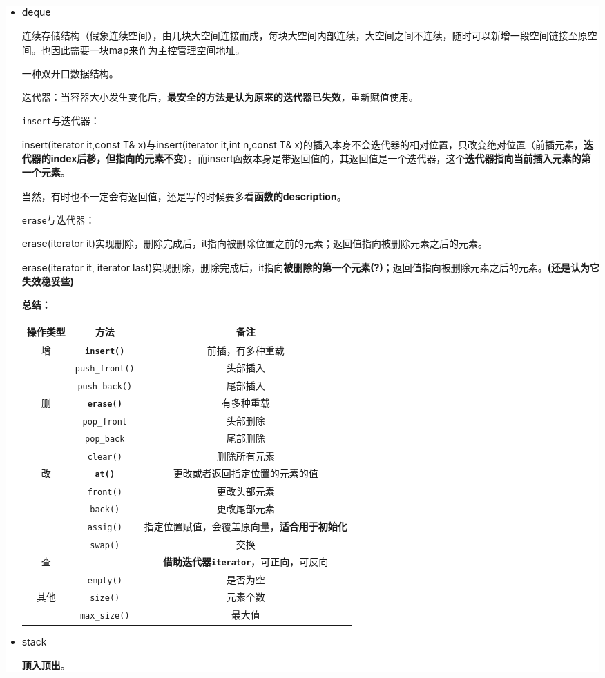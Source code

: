 * deque

    连续存储结构（假象连续空间），由几块大空间连接而成，每块大空间内部连续，大空间之间不连续，随时可以新增一段空间链接至原空间。也因此需要一块map来作为主控管理空间地址。

    一种双开口数据结构。

    迭代器：当容器大小发生变化后，**最安全的方法是认为原来的迭代器已失效**，重新赋值使用。

    `insert`与迭代器：

    insert(iterator it,const T& x)与insert(iterator it,int n,const T& x)的插入本身不会迭代器的相对位置，只改变绝对位置（前插元素，**迭代器的index后移，但指向的元素不变**）。而insert函数本身是带返回值的，其返回值是一个迭代器，这个**迭代器指向当前插入元素的第一个元素**。

    当然，有时也不一定会有返回值，还是写的时候要多看**函数的description**。

    `erase`与迭代器：

    erase(iterator it)实现删除，删除完成后，it指向被删除位置之前的元素；返回值指向被删除元素之后的元素。

    erase(iterator it, iterator last)实现删除，删除完成后，it指向**被删除的第一个元素(?)**；返回值指向被删除元素之后的元素。**(还是认为它失效稳妥些)**

    **总结：**

    |操作类型|方法|备注|
    |:---:|:---:|:---:|
    | 增 | **`insert()`** | 前插，有多种重载 |
    |  | `push_front()` | 头部插入 |
    |  | `push_back()` | 尾部插入 |
    | 删 | **`erase()`** | 有多种重载 |
    |  | `pop_front` | 头部删除 |
    |  | `pop_back` | 尾部删除 |
    |  | `clear()` | 删除所有元素 |
    | 改 | **`at()`** | 更改或者返回指定位置的元素的值 |
    |  | `front()` | 更改头部元素 |
    |  | `back()` | 更改尾部元素 |
    |  | `assig()` | 指定位置赋值，会覆盖原向量，**适合用于初始化** |
    |  | `swap()` | 交换 |
    | 查 |  | **借助迭代器`iterator`**，可正向，可反向 |
    |  | `empty()` | 是否为空 |
    | 其他 | `size()` | 元素个数 |
    |  | `max_size()` | 最大值 |

* stack
  
    **顶入顶出**。
